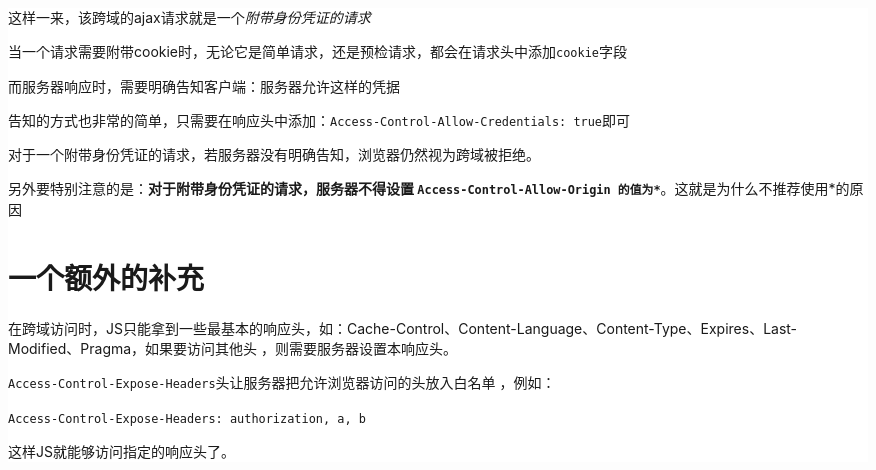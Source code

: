 这样一来，该跨域的ajax请求就是一个*附带身份凭证的请求*

当一个请求需要附带cookie时，无论它是简单请求，还是预检请求，都会在请求头中添加`cookie`字段

而服务器响应时，需要明确告知客户端：服务器允许这样的凭据

告知的方式也非常的简单，只需要在响应头中添加：`Access-Control-Allow-Credentials: true`即可

对于一个附带身份凭证的请求，若服务器没有明确告知，浏览器仍然视为跨域被拒绝。

另外要特别注意的是：**对于附带身份凭证的请求，服务器不得设置 `Access-Control-Allow-Origin 的值为*`**。这就是为什么不推荐使用*的原因

# 一个额外的补充

在跨域访问时，JS只能拿到一些最基本的响应头，如：Cache-Control、Content-Language、Content-Type、Expires、Last-Modified、Pragma，如果要访问其他头 ，则需要服务器设置本响应头。

`Access-Control-Expose-Headers`头让服务器把允许浏览器访问的头放入白名单 ，例如：

```
Access-Control-Expose-Headers: authorization, a, b
```

这样JS就能够访问指定的响应头了。

